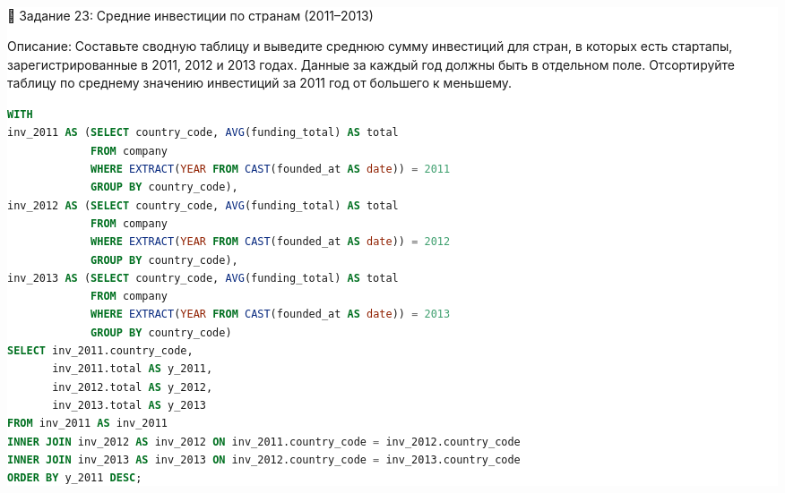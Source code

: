 🔹 Задание 23: Средние инвестиции по странам (2011–2013)  

Описание: Составьте сводную таблицу и выведите среднюю сумму инвестиций для стран, в которых есть стартапы, зарегистрированные в 2011, 2012 и 2013 годах. Данные за каждый год должны быть в отдельном поле. Отсортируйте таблицу по среднему значению инвестиций за 2011 год от большего к меньшему.  

```sql
WITH
inv_2011 AS (SELECT country_code, AVG(funding_total) AS total
             FROM company
             WHERE EXTRACT(YEAR FROM CAST(founded_at AS date)) = 2011
             GROUP BY country_code),
inv_2012 AS (SELECT country_code, AVG(funding_total) AS total
             FROM company
             WHERE EXTRACT(YEAR FROM CAST(founded_at AS date)) = 2012
             GROUP BY country_code),
inv_2013 AS (SELECT country_code, AVG(funding_total) AS total
             FROM company
             WHERE EXTRACT(YEAR FROM CAST(founded_at AS date)) = 2013
             GROUP BY country_code)
SELECT inv_2011.country_code,
       inv_2011.total AS y_2011,
       inv_2012.total AS y_2012,
       inv_2013.total AS y_2013
FROM inv_2011 AS inv_2011
INNER JOIN inv_2012 AS inv_2012 ON inv_2011.country_code = inv_2012.country_code
INNER JOIN inv_2013 AS inv_2013 ON inv_2012.country_code = inv_2013.country_code
ORDER BY y_2011 DESC;
```
